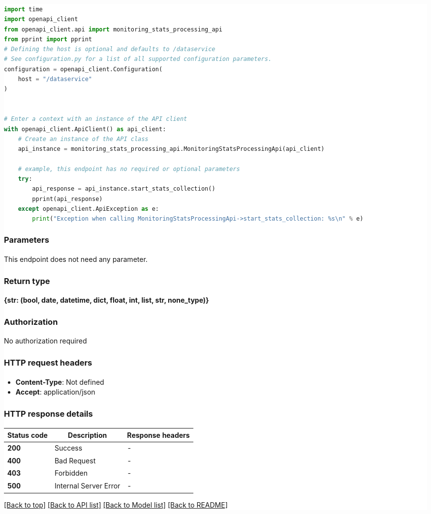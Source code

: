 
```python
import time
import openapi_client
from openapi_client.api import monitoring_stats_processing_api
from pprint import pprint
# Defining the host is optional and defaults to /dataservice
# See configuration.py for a list of all supported configuration parameters.
configuration = openapi_client.Configuration(
    host = "/dataservice"
)


# Enter a context with an instance of the API client
with openapi_client.ApiClient() as api_client:
    # Create an instance of the API class
    api_instance = monitoring_stats_processing_api.MonitoringStatsProcessingApi(api_client)

    # example, this endpoint has no required or optional parameters
    try:
        api_response = api_instance.start_stats_collection()
        pprint(api_response)
    except openapi_client.ApiException as e:
        print("Exception when calling MonitoringStatsProcessingApi->start_stats_collection: %s\n" % e)
```


### Parameters
This endpoint does not need any parameter.

### Return type

**{str: (bool, date, datetime, dict, float, int, list, str, none_type)}**

### Authorization

No authorization required

### HTTP request headers

 - **Content-Type**: Not defined
 - **Accept**: application/json


### HTTP response details

| Status code | Description | Response headers |
|-------------|-------------|------------------|
**200** | Success |  -  |
**400** | Bad Request |  -  |
**403** | Forbidden |  -  |
**500** | Internal Server Error |  -  |

[[Back to top]](#) [[Back to API list]](../README.md#documentation-for-api-endpoints) [[Back to Model list]](../README.md#documentation-for-models) [[Back to README]](../README.md)

